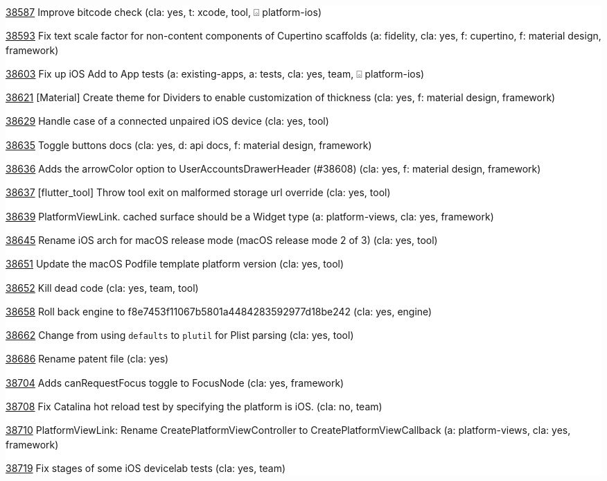[38587](https://github.com/flutter/flutter/pull/38587) Improve bitcode check
(cla: yes, t: xcode, tool, ⌺‬ platform-ios)

[38593](https://github.com/flutter/flutter/pull/38593) Fix text scale factor for
non-content components of Cupertino scaffolds (a: fidelity, cla: yes, f:
cupertino, f: material design, framework)

[38603](https://github.com/flutter/flutter/pull/38603) Fix up iOS Add to App
tests (a: existing-apps, a: tests, cla: yes, team, ⌺‬ platform-ios)

[38621](https://github.com/flutter/flutter/pull/38621) [Material] Create theme
for Dividers to enable customization of thickness (cla: yes, f: material design,
framework)

[38629](https://github.com/flutter/flutter/pull/38629) Handle case of a
connected unpaired iOS device (cla: yes, tool)

[38635](https://github.com/flutter/flutter/pull/38635) Toggle buttons docs (cla:
yes, d: api docs, f: material design, framework)

[38636](https://github.com/flutter/flutter/pull/38636) Adds the arrowColor
option to UserAccountsDrawerHeader (#38608) (cla: yes, f: material design,
framework)

[38637](https://github.com/flutter/flutter/pull/38637) [flutter_tool] Throw tool
exit on malformed storage url override (cla: yes, tool)

[38639](https://github.com/flutter/flutter/pull/38639) PlatformViewLink. cached
surface should be a Widget type (a: platform-views, cla: yes, framework)

[38645](https://github.com/flutter/flutter/pull/38645) Rename iOS arch for macOS
release mode (macOS release mode 2 of 3) (cla: yes, tool)

[38651](https://github.com/flutter/flutter/pull/38651) Update the macOS Podfile
template platform version (cla: yes, tool)

[38652](https://github.com/flutter/flutter/pull/38652) Kill dead code (cla: yes,
team, tool)

[38658](https://github.com/flutter/flutter/pull/38658) Roll back engine to
f8e7453f11067b5801a4484283592977d18be242 (cla: yes, engine)

[38662](https://github.com/flutter/flutter/pull/38662) Change from using
`defaults` to `plutil` for Plist parsing (cla: yes, tool)

[38686](https://github.com/flutter/flutter/pull/38686) Rename patent file (cla:
yes)

[38704](https://github.com/flutter/flutter/pull/38704) Adds canRequestFocus
toggle to FocusNode (cla: yes, framework)

[38708](https://github.com/flutter/flutter/pull/38708) Fix Catalina hot reload
test by specifying the platform is iOS. (cla: no, team)

[38710](https://github.com/flutter/flutter/pull/38710) PlatformViewLink: Rename
CreatePlatformViewController to CreatePlatformViewCallback (a: platform-views,
cla: yes, framework)

[38719](https://github.com/flutter/flutter/pull/38719) Fix stages of some iOS
devicelab tests (cla: yes, team)
